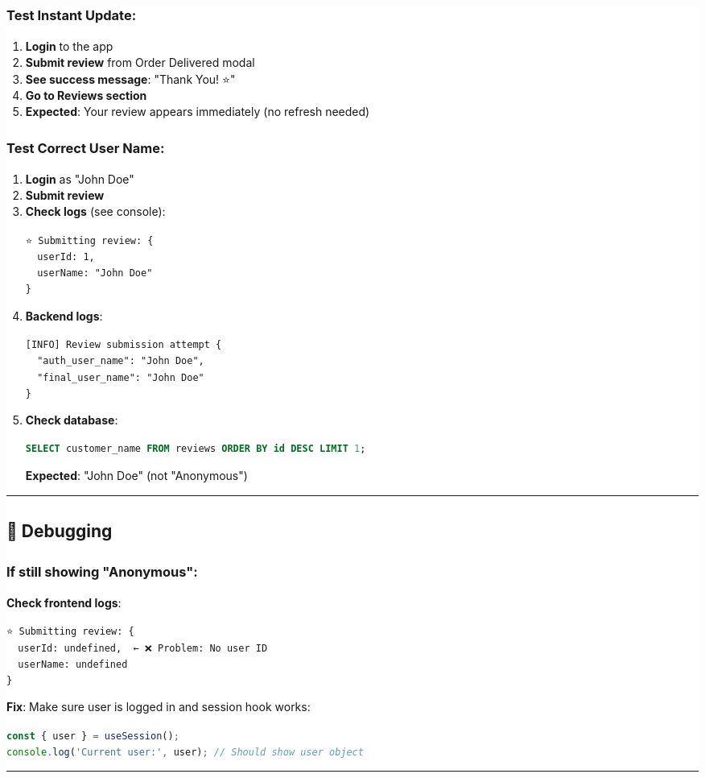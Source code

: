### **Test Instant Update**:

1. **Login** to the app
2. **Submit review** from Order Delivered modal
3. **See success message**: "Thank You! ⭐"
4. **Go to Reviews section**
5. **Expected**: Your review appears immediately (no refresh needed)

### **Test Correct User Name**:

1. **Login** as "John Doe"
2. **Submit review**
3. **Check logs** (see console):
   ```
   ⭐ Submitting review: {
     userId: 1,
     userName: "John Doe"
   }
   ```
4. **Backend logs**:
   ```
   [INFO] Review submission attempt {
     "auth_user_name": "John Doe",
     "final_user_name": "John Doe"
   }
   ```
5. **Check database**:
   ```sql
   SELECT customer_name FROM reviews ORDER BY id DESC LIMIT 1;
   ```
   **Expected**: "John Doe" (not "Anonymous")

---

## 🐛 Debugging

### **If still showing "Anonymous"**:

**Check frontend logs**:
```
⭐ Submitting review: {
  userId: undefined,  ← ❌ Problem: No user ID
  userName: undefined
}
```

**Fix**: Make sure user is logged in and session hook works:
```typescript
const { user } = useSession();
console.log('Current user:', user); // Should show user object
```

---
